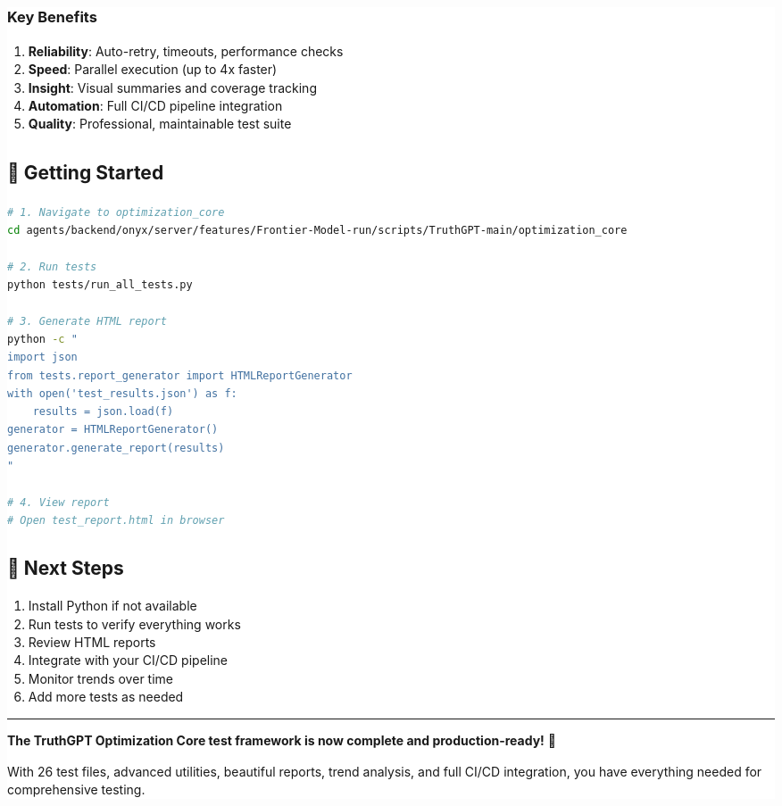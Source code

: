 ### Key Benefits

1. **Reliability**: Auto-retry, timeouts, performance checks
2. **Speed**: Parallel execution (up to 4x faster)
3. **Insight**: Visual summaries and coverage tracking
4. **Automation**: Full CI/CD pipeline integration
5. **Quality**: Professional, maintainable test suite

## 🚀 Getting Started

```bash
# 1. Navigate to optimization_core
cd agents/backend/onyx/server/features/Frontier-Model-run/scripts/TruthGPT-main/optimization_core

# 2. Run tests
python tests/run_all_tests.py

# 3. Generate HTML report
python -c "
import json
from tests.report_generator import HTMLReportGenerator
with open('test_results.json') as f:
    results = json.load(f)
generator = HTMLReportGenerator()
generator.generate_report(results)
"

# 4. View report
# Open test_report.html in browser
```

## 🎯 Next Steps

1. Install Python if not available
2. Run tests to verify everything works
3. Review HTML reports
4. Integrate with your CI/CD pipeline
5. Monitor trends over time
6. Add more tests as needed

---

**The TruthGPT Optimization Core test framework is now complete and production-ready!** 🎉

With 26 test files, advanced utilities, beautiful reports, trend analysis, and full CI/CD integration, you have everything needed for comprehensive testing.
